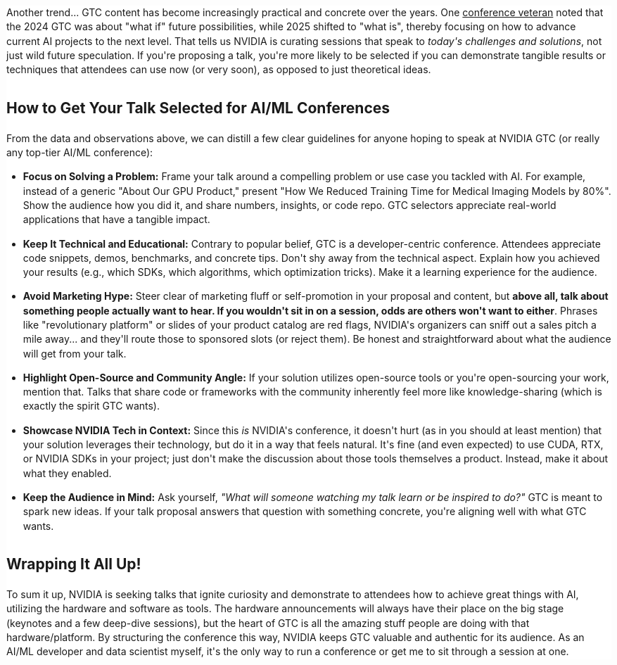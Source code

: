 Another trend... GTC content has become increasingly practical and concrete over the years. One [conference veteran](https://www.sappington.co/blog/the-thread/tech-marketing-insights/nvidia-gtc-2025-observations#:~:text=Compare%20and%20contrast%3A%20%E2%80%9CWhat%20if%E2%80%9D,%E2%80%9CWhat%20is%E2%80%9D) noted that the 2024 GTC was about "what if" future possibilities, while 2025 shifted to "what is", thereby focusing on how to advance current AI projects to the next level. That tells us NVIDIA is curating sessions that speak to *today's challenges and solutions*, not just wild future speculation. If you're proposing a talk, you're more likely to be selected if you can demonstrate tangible results or techniques that attendees can use now (or very soon), as opposed to just theoretical ideas.

## How to Get Your Talk Selected for AI/ML Conferences

From the data and observations above, we can distill a few clear guidelines for anyone hoping to speak at NVIDIA GTC (or really any top-tier AI/ML conference):

* **Focus on Solving a Problem:** Frame your talk around a compelling problem or use case you tackled with AI. For example, instead of a generic "About Our GPU Product," present "How We Reduced Training Time for Medical Imaging Models by 80%". Show the audience how you did it, and share numbers, insights, or code repo. GTC selectors appreciate real-world applications that have a tangible impact.

* **Keep It Technical and Educational:** Contrary to popular belief, GTC is a developer-centric conference. Attendees appreciate code snippets, demos, benchmarks, and concrete tips. Don't shy away from the technical aspect. Explain how you achieved your results (e.g., which SDKs, which algorithms, which optimization tricks). Make it a learning experience for the audience.

* **Avoid Marketing Hype:** Steer clear of marketing fluff or self-promotion in your proposal and content, but **above all, talk about something people actually want to hear. If you wouldn't sit in on a session, odds are others won't want to either**. Phrases like "revolutionary platform" or slides of your product catalog are red flags, NVIDIA's organizers can sniff out a sales pitch a mile away... and they'll route those to sponsored slots (or reject them). Be honest and straightforward about what the audience will get from your talk.

* **Highlight Open-Source and Community Angle:** If your solution utilizes open-source tools or you're open-sourcing your work, mention that. Talks that share code or frameworks with the community inherently feel more like knowledge-sharing (which is exactly the spirit GTC wants).

* **Showcase NVIDIA Tech in Context:** Since this *is* NVIDIA's conference, it doesn't hurt (as in you should at least mention) that your solution leverages their technology, but do it in a way that feels natural. It's fine (and even expected) to use CUDA, RTX, or NVIDIA SDKs in your project; just don't make the discussion about those tools themselves a product. Instead, make it about what they enabled.

* **Keep the Audience in Mind:** Ask yourself, *"What will someone watching my talk learn or be inspired to do?"* GTC is meant to spark new ideas. If your talk proposal answers that question with something concrete, you're aligning well with what GTC wants.

## Wrapping It All Up!

To sum it up, NVIDIA is seeking talks that ignite curiosity and demonstrate to attendees how to achieve great things with AI, utilizing the hardware and software as tools. The hardware announcements will always have their place on the big stage (keynotes and a few deep-dive sessions), but the heart of GTC is all the amazing stuff people are doing with that hardware/platform. By structuring the conference this way, NVIDIA keeps GTC valuable and authentic for its audience. As an AI/ML developer and data scientist myself, it's the only way to run a conference or get me to sit through a session at one.
